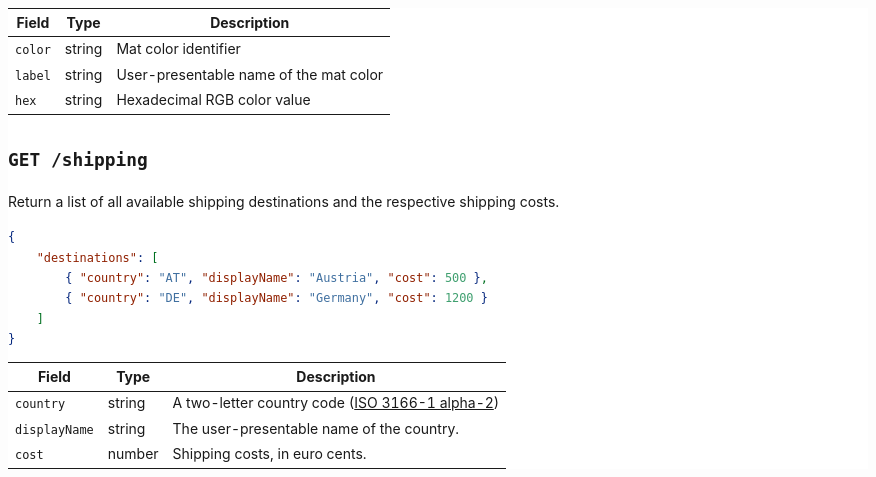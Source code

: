 Field   | Type   | Description
--------|--------|------------
`color` | string | Mat color identifier
`label` | string | User-presentable name of the mat color
`hex`   | string | Hexadecimal RGB color value

## `GET /shipping`

Return a list of all available shipping destinations and the respective shipping costs.

```json
{
    "destinations": [
        { "country": "AT", "displayName": "Austria", "cost": 500 },
        { "country": "DE", "displayName": "Germany", "cost": 1200 }
    ]
}
```

Field         | Type   | Description
--------------|--------|------------
`country`     | string | A two-letter country code ([ISO 3166-1 alpha-2](https://en.wikipedia.org/wiki/ISO_3166-1_alpha-2))
`displayName` | string | The user-presentable name of the country.
`cost`        | number | Shipping costs, in euro cents.
